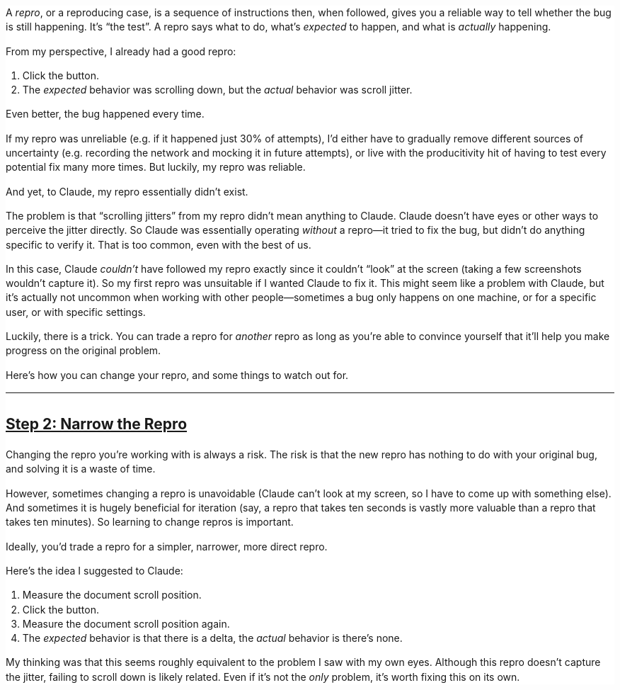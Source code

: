 A _repro_, or a reproducing case, is a sequence of instructions then, when followed, gives you a reliable way to tell whether the bug is still happening. It’s “the test”. A repro says what to do, what’s _expected_ to happen, and what is _actually_ happening.

From my perspective, I already had a good repro:

1.   Click the button.
2.   The _expected_ behavior was scrolling down, but the _actual_ behavior was scroll jitter.

Even better, the bug happened every time.

If my repro was unreliable (e.g. if it happened just 30% of attempts), I’d either have to gradually remove different sources of uncertainty (e.g. recording the network and mocking it in future attempts), or live with the producitivity hit of having to test every potential fix many more times. But luckily, my repro was reliable.

And yet, to Claude, my repro essentially didn’t exist.

The problem is that “scrolling jitters” from my repro didn’t mean anything to Claude. Claude doesn’t have eyes or other ways to perceive the jitter directly. So Claude was essentially operating _without_ a repro—it tried to fix the bug, but didn’t do anything specific to verify it. That is too common, even with the best of us.

In this case, Claude _couldn’t_ have followed my repro exactly since it couldn’t “look” at the screen (taking a few screenshots wouldn’t capture it). So my first repro was unsuitable if I wanted Claude to fix it. This might seem like a problem with Claude, but it’s actually not uncommon when working with other people—sometimes a bug only happens on one machine, or for a specific user, or with specific settings.

Luckily, there is a trick. You can trade a repro for _another_ repro as long as you’re able to convince yourself that it’ll help you make progress on the original problem.

Here’s how you can change your repro, and some things to watch out for.

* * *

[Step 2: Narrow the Repro](https://overreacted.io/how-to-fix-any-bug/#step-2-narrow-the-repro)
----------------------------------------------------------------------------------------------

Changing the repro you’re working with is always a risk. The risk is that the new repro has nothing to do with your original bug, and solving it is a waste of time.

However, sometimes changing a repro is unavoidable (Claude can’t look at my screen, so I have to come up with something else). And sometimes it is hugely beneficial for iteration (say, a repro that takes ten seconds is vastly more valuable than a repro that takes ten minutes). So learning to change repros is important.

Ideally, you’d trade a repro for a simpler, narrower, more direct repro.

Here’s the idea I suggested to Claude:

1.   Measure the document scroll position.
2.   Click the button.
3.   Measure the document scroll position again.
4.   The _expected_ behavior is that there is a delta, the _actual_ behavior is there’s none.

My thinking was that this seems roughly equivalent to the problem I saw with my own eyes. Although this repro doesn’t capture the jitter, failing to scroll down is likely related. Even if it’s not the _only_ problem, it’s worth fixing this on its own.
